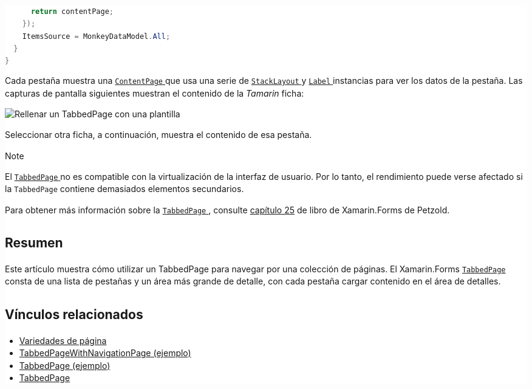 ```csharp
      return contentPage;
    });
    ItemsSource = MonkeyDataModel.All;
  }
}
```

Cada pestaña muestra una [ `ContentPage` ](https://developer.xamarin.com/api/type/Xamarin.Forms.ContentPage/) que usa una serie de [ `StackLayout` ](https://developer.xamarin.com/api/type/Xamarin.Forms.StackLayout/) y [ `Label` ](https://developer.xamarin.com/api/type/Xamarin.Forms.Label/) instancias para ver los datos de la pestaña. Las capturas de pantalla siguientes muestran el contenido de la *Tamarin* ficha:

![](tabbed-page-images/tab3.png "Rellenar un TabbedPage con una plantilla")

Seleccionar otra ficha, a continuación, muestra el contenido de esa pestaña.

> [!NOTE]
> El [ `TabbedPage` ](https://developer.xamarin.com/api/type/Xamarin.Forms.TabbedPage/) no es compatible con la virtualización de la interfaz de usuario. Por lo tanto, el rendimiento puede verse afectado si la `TabbedPage` contiene demasiados elementos secundarios.

Para obtener más información sobre la [ `TabbedPage` ](https://developer.xamarin.com/api/type/Xamarin.Forms.TabbedPage/), consulte [capítulo 25](https://developer.xamarin.com/r/xamarin-forms/book/chapter25.pdf) de libro de Xamarin.Forms de Petzold.

## <a name="summary"></a>Resumen

Este artículo muestra cómo utilizar un TabbedPage para navegar por una colección de páginas. El Xamarin.Forms [ `TabbedPage` ](https://developer.xamarin.com/api/type/Xamarin.Forms.TabbedPage/) consta de una lista de pestañas y un área más grande de detalle, con cada pestaña cargar contenido en el área de detalles.


## <a name="related-links"></a>Vínculos relacionados

- [Variedades de página](https://developer.xamarin.com/r/xamarin-forms/book/chapter25.pdf)
- [TabbedPageWithNavigationPage (ejemplo)](https://developer.xamarin.com/samples/xamarin-forms/Navigation/TabbedPageWithNavigationPage)
- [TabbedPage (ejemplo)](https://developer.xamarin.com/samples/xamarin-forms/Navigation/TabbedPage/)
- [TabbedPage](https://developer.xamarin.com/api/type/Xamarin.Forms.TabbedPage/)
